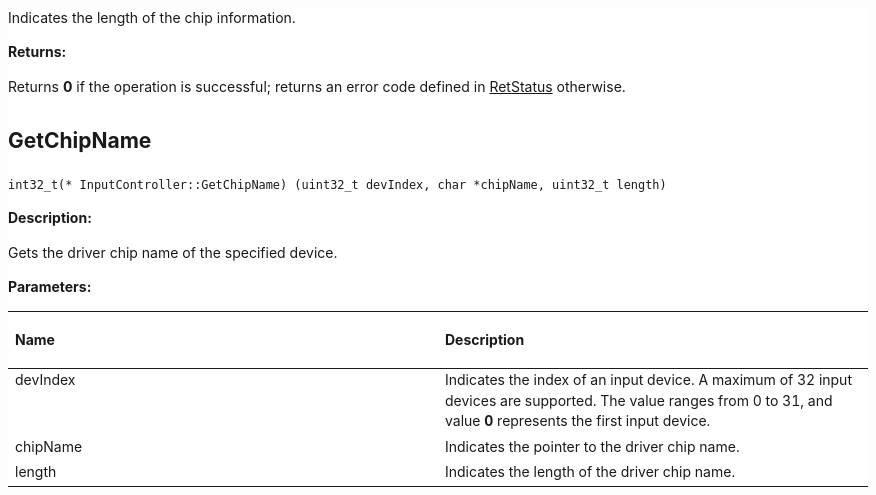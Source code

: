 <td class="cellrowborder" valign="top" width="50%" headers="mcps1.1.3.1.2 ">Indicates the length of the chip information. </td>
</tr>
</tbody>
</table>

**Returns:**

Returns  **0**  if the operation is successful; returns an error code defined in  [RetStatus](input.md#ga85d58a5185669daa4995e332b63eba7a)  otherwise. 

## GetChipName<a name="aaa131995539b4c0b783cdcbdd67b9687"></a>

```
int32_t(* InputController::GetChipName) (uint32_t devIndex, char *chipName, uint32_t length)
```

 **Description:**

Gets the driver chip name of the specified device. 

**Parameters:**

<a name="table1791801048165631"></a>
<table><thead align="left"><tr id="row629341621165631"><th class="cellrowborder" valign="top" width="50%" id="mcps1.1.3.1.1"><p id="p94014639165631"><a name="p94014639165631"></a><a name="p94014639165631"></a>Name</p>
</th>
<th class="cellrowborder" valign="top" width="50%" id="mcps1.1.3.1.2"><p id="p1838636957165631"><a name="p1838636957165631"></a><a name="p1838636957165631"></a>Description</p>
</th>
</tr>
</thead>
<tbody><tr id="row1742795618165631"><td class="cellrowborder" valign="top" width="50%" headers="mcps1.1.3.1.1 ">devIndex</td>
<td class="cellrowborder" valign="top" width="50%" headers="mcps1.1.3.1.2 ">Indicates the index of an input device. A maximum of 32 input devices are supported. The value ranges from 0 to 31, and value <strong id="b1514838692165631"><a name="b1514838692165631"></a><a name="b1514838692165631"></a>0</strong> represents the first input device. </td>
</tr>
<tr id="row1634530157165631"><td class="cellrowborder" valign="top" width="50%" headers="mcps1.1.3.1.1 ">chipName</td>
<td class="cellrowborder" valign="top" width="50%" headers="mcps1.1.3.1.2 ">Indicates the pointer to the driver chip name. </td>
</tr>
<tr id="row710097384165631"><td class="cellrowborder" valign="top" width="50%" headers="mcps1.1.3.1.1 ">length</td>
<td class="cellrowborder" valign="top" width="50%" headers="mcps1.1.3.1.2 ">Indicates the length of the driver chip name. </td>
</tr>
</tbody>
</table>

